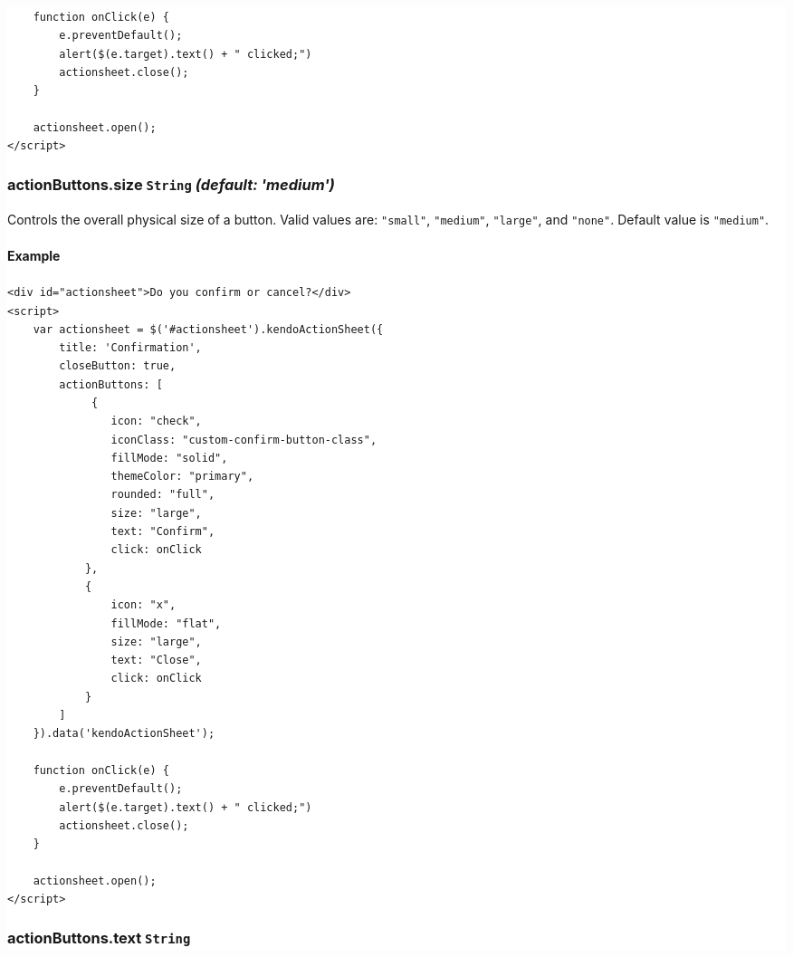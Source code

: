         function onClick(e) {
            e.preventDefault();
            alert($(e.target).text() + " clicked;")
            actionsheet.close();
        }

        actionsheet.open();
    </script>

### actionButtons.size `String` *(default: 'medium')*

Controls the overall physical size of a button. Valid values are:  `"small"`, `"medium"`, `"large"`, and `"none"`. Default value is `"medium"`.

#### Example

    <div id="actionsheet">Do you confirm or cancel?</div>
    <script>
        var actionsheet = $('#actionsheet').kendoActionSheet({
            title: 'Confirmation',
            closeButton: true,
            actionButtons: [
                 {
                    icon: "check",
                    iconClass: "custom-confirm-button-class",
                    fillMode: "solid",
                    themeColor: "primary",
                    rounded: "full",
                    size: "large",
                    text: "Confirm",
                    click: onClick
                },
                {
                    icon: "x",
                    fillMode: "flat",
                    size: "large",
                    text: "Close",
                    click: onClick
                }
            ]
        }).data('kendoActionSheet');

        function onClick(e) {
            e.preventDefault();
            alert($(e.target).text() + " clicked;")
            actionsheet.close();
        }

        actionsheet.open();
    </script>


### actionButtons.text `String`
